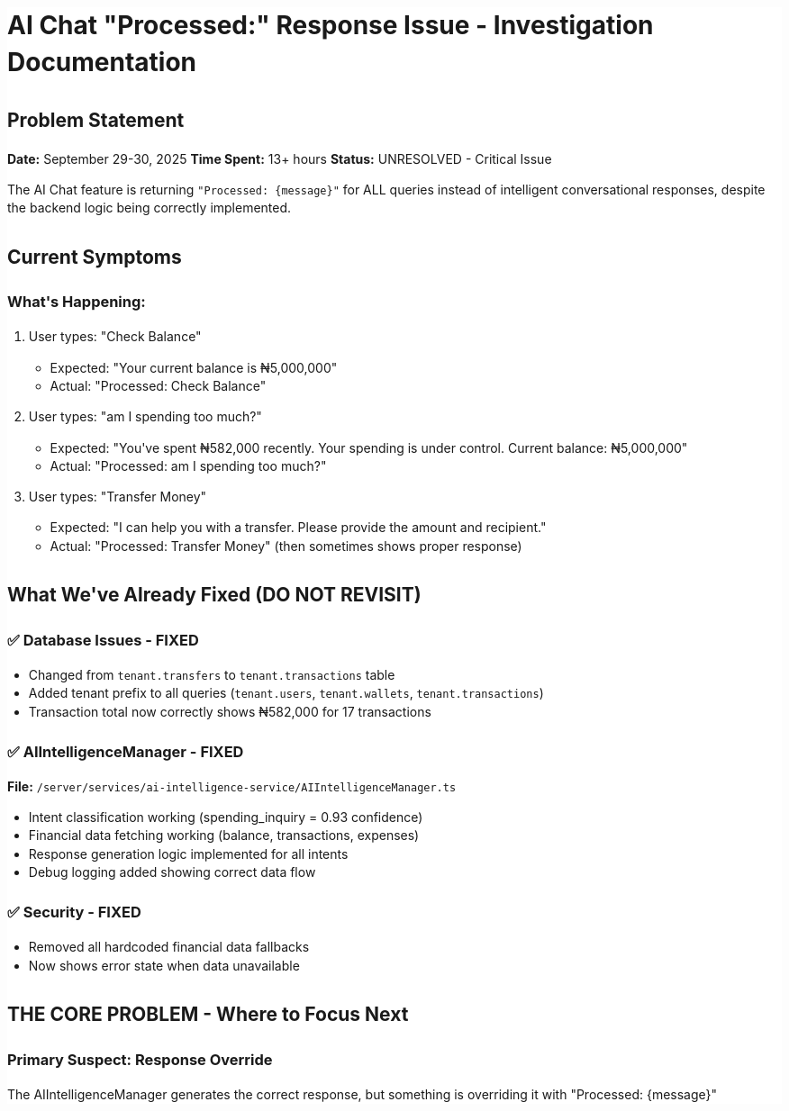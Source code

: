 # AI Chat "Processed:" Response Issue - Investigation Documentation

## Problem Statement
**Date:** September 29-30, 2025
**Time Spent:** 13+ hours
**Status:** UNRESOLVED - Critical Issue

The AI Chat feature is returning `"Processed: {message}"` for ALL queries instead of intelligent conversational responses, despite the backend logic being correctly implemented.

## Current Symptoms

### What's Happening:
1. User types: "Check Balance"
   - Expected: "Your current balance is ₦5,000,000"
   - Actual: "Processed: Check Balance"

2. User types: "am I spending too much?"
   - Expected: "You've spent ₦582,000 recently. Your spending is under control. Current balance: ₦5,000,000"
   - Actual: "Processed: am I spending too much?"

3. User types: "Transfer Money"
   - Expected: "I can help you with a transfer. Please provide the amount and recipient."
   - Actual: "Processed: Transfer Money" (then sometimes shows proper response)

## What We've Already Fixed (DO NOT REVISIT)

### ✅ Database Issues - FIXED
- Changed from `tenant.transfers` to `tenant.transactions` table
- Added tenant prefix to all queries (`tenant.users`, `tenant.wallets`, `tenant.transactions`)
- Transaction total now correctly shows ₦582,000 for 17 transactions

### ✅ AIIntelligenceManager - FIXED
**File:** `/server/services/ai-intelligence-service/AIIntelligenceManager.ts`
- Intent classification working (spending_inquiry = 0.93 confidence)
- Financial data fetching working (balance, transactions, expenses)
- Response generation logic implemented for all intents
- Debug logging added showing correct data flow

### ✅ Security - FIXED
- Removed all hardcoded financial data fallbacks
- Now shows error state when data unavailable

## THE CORE PROBLEM - Where to Focus Next

### Primary Suspect: Response Override
The AIIntelligenceManager generates the correct response, but something is overriding it with "Processed: {message}"
